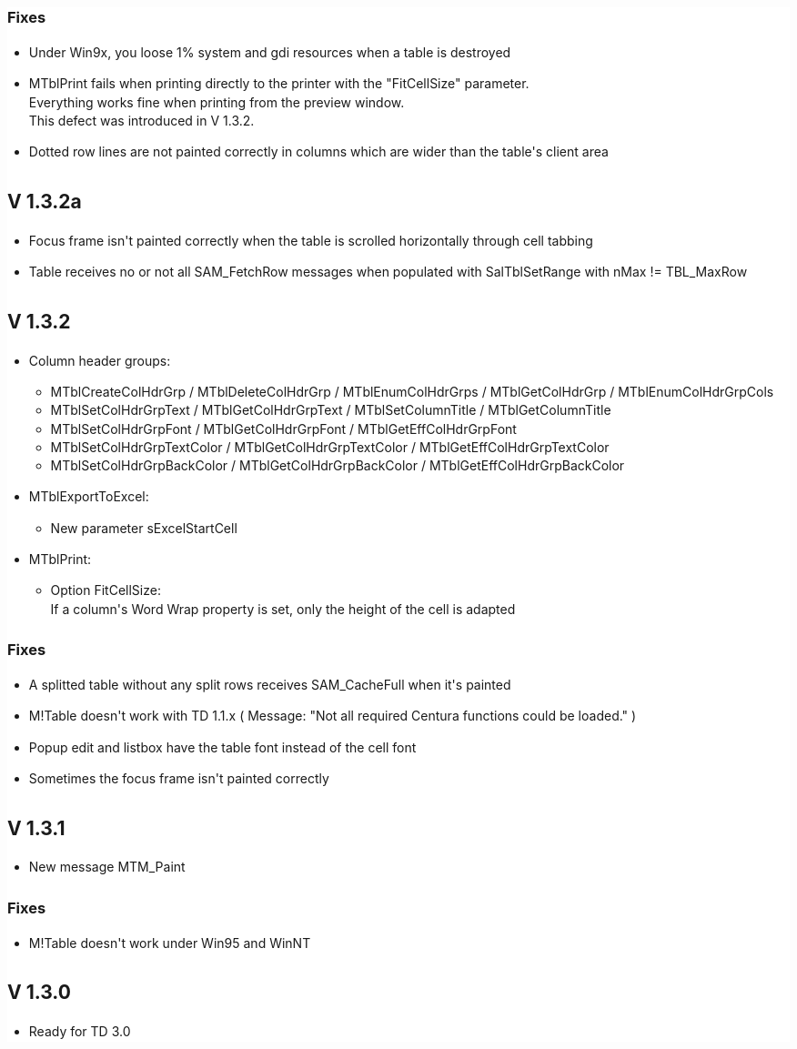 ### Fixes
- Under Win9x, you loose 1% system and gdi resources when a table is destroyed

- MTblPrint fails when printing directly to the printer with the "FitCellSize" parameter.<br>
   Everything works fine when printing from the preview window.<br>
   This defect was introduced in V 1.3.2.

- Dotted row lines are not painted correctly in columns which are wider than the table's client area


## V 1.3.2a
- Focus frame isn't painted correctly when the table is scrolled horizontally through cell tabbing

- Table receives no or not all SAM_FetchRow messages when populated with SalTblSetRange with nMax != TBL_MaxRow

## V 1.3.2
- Column header groups:
  - MTblCreateColHdrGrp / MTblDeleteColHdrGrp / MTblEnumColHdrGrps / MTblGetColHdrGrp / MTblEnumColHdrGrpCols
  - MTblSetColHdrGrpText / MTblGetColHdrGrpText / MTblSetColumnTitle / MTblGetColumnTitle
  - MTblSetColHdrGrpFont / MTblGetColHdrGrpFont / MTblGetEffColHdrGrpFont
  - MTblSetColHdrGrpTextColor / MTblGetColHdrGrpTextColor / MTblGetEffColHdrGrpTextColor
  - MTblSetColHdrGrpBackColor / MTblGetColHdrGrpBackColor / MTblGetEffColHdrGrpBackColor

- MTblExportToExcel:
  - New parameter sExcelStartCell

- MTblPrint:
  - Option FitCellSize:<br>
   If a column's Word Wrap property is set, only the height of the cell is adapted

### Fixes
- A splitted table without any split rows receives SAM_CacheFull when it's painted

- M!Table doesn't work with TD 1.1.x ( Message: "Not all required Centura functions could be loaded." )

- Popup edit and listbox have the table font instead of the cell font

- Sometimes the focus frame isn't painted correctly

## V 1.3.1
- New message MTM_Paint

### Fixes
- M!Table doesn't work under Win95 and WinNT

## V 1.3.0
- Ready for TD 3.0
